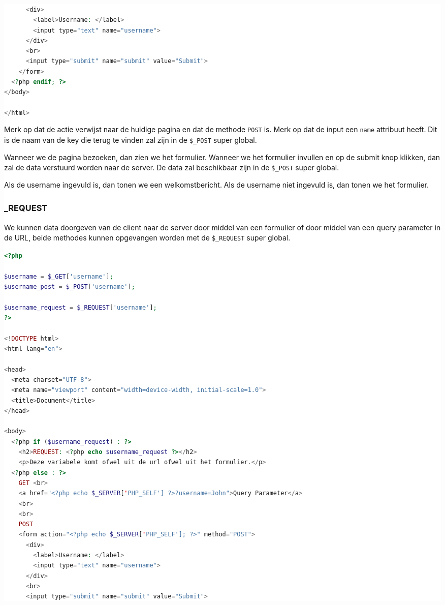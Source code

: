 ```php
      <div>
        <label>Username: </label>
        <input type="text" name="username">
      </div>
      <br>
      <input type="submit" name="submit" value="Submit">
    </form>
  <?php endif; ?>
</body>

</html>
```

Merk op dat de actie verwijst naar de huidige pagina en dat de methode `POST` is.
Merk op dat de input een `name` attribuut heeft. Dit is de naam van de key die terug te vinden zal zijn in de `$_POST` super global.

Wanneer we de pagina bezoeken, dan zien we het formulier. Wanneer we het formulier invullen en op de submit knop klikken, dan zal de data verstuurd worden naar de server. De data zal beschikbaar zijn in de `$_POST` super global.

Als de username ingevuld is, dan tonen we een welkomstbericht. Als de username niet ingevuld is, dan tonen we het formulier.

### \_REQUEST

We kunnen data doorgeven van de client naar de server door middel van een formulier of door middel van een query parameter in de URL, beide methodes kunnen opgevangen worden met de `$_REQUEST` super global.

```php
<?php

$username = $_GET['username'];
$username_post = $_POST['username'];

$username_request = $_REQUEST['username'];
?>

<!DOCTYPE html>
<html lang="en">

<head>
  <meta charset="UTF-8">
  <meta name="viewport" content="width=device-width, initial-scale=1.0">
  <title>Document</title>
</head>

<body>
  <?php if ($username_request) : ?>
    <h2>REQUEST: <?php echo $username_request ?></h2>
    <p>Deze variabele komt ofwel uit de url ofwel uit het formulier.</p>
  <?php else : ?>
    GET <br>
    <a href="<?php echo $_SERVER['PHP_SELF'] ?>?username=John">Query Parameter</a>
    <br>
    <br>
    POST
    <form action="<?php echo $_SERVER['PHP_SELF']; ?>" method="POST">
      <div>
        <label>Username: </label>
        <input type="text" name="username">
      </div>
      <br>
      <input type="submit" name="submit" value="Submit">
```